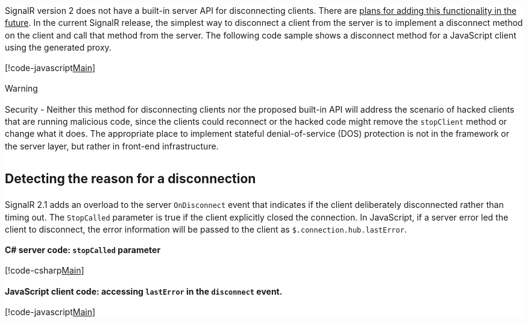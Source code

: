SignalR version 2 does not have a built-in server API for disconnecting clients. There are [plans for adding this functionality in the future](https://github.com/SignalR/SignalR/issues/2101). In the current SignalR release, the simplest way to disconnect a client from the server is to implement a disconnect method on the client and call that method from the server. The following code sample shows a disconnect method for a JavaScript client using the generated proxy.

[!code-javascript[Main](handling-connection-lifetime-events/samples/sample6.js)]

> [!WARNING]
> Security - Neither this method for disconnecting clients nor the proposed built-in API will address the scenario of hacked clients that are running malicious code, since the clients could reconnect or the hacked code might remove the `stopClient` method or change what it does. The appropriate place to implement stateful denial-of-service (DOS) protection is not in the framework or the server layer, but rather in front-end infrastructure.


<a id="detectingreasonfordisconnection"></a>
## Detecting the reason for a disconnection

SignalR 2.1 adds an overload to the server `OnDisconnect` event that indicates if the client deliberately disconnected rather than timing out. The `StopCalled` parameter is true if the client explicitly closed the connection. In JavaScript, if a server error led the client to disconnect, the error information will be passed to the client as `$.connection.hub.lastError`.

**C# server code: `stopCalled` parameter**

[!code-csharp[Main](handling-connection-lifetime-events/samples/sample7.cs?highlight=1,3)]

**JavaScript client code: accessing `lastError` in the `disconnect` event.**

[!code-javascript[Main](handling-connection-lifetime-events/samples/sample8.js?highlight=2-3)]
